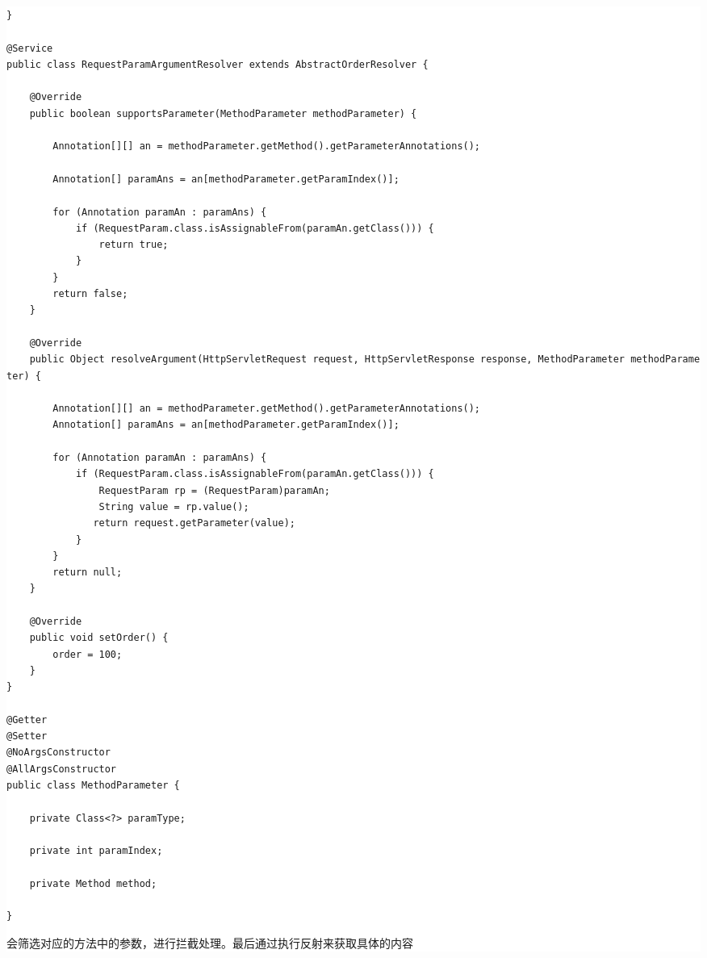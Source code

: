 ```
}

@Service
public class RequestParamArgumentResolver extends AbstractOrderResolver {
    
    @Override
    public boolean supportsParameter(MethodParameter methodParameter) {
        
        Annotation[][] an = methodParameter.getMethod().getParameterAnnotations();
        
        Annotation[] paramAns = an[methodParameter.getParamIndex()];
        
        for (Annotation paramAn : paramAns) {
            if (RequestParam.class.isAssignableFrom(paramAn.getClass())) {
                return true;
            }
        }
        return false;
    }
    
    @Override
    public Object resolveArgument(HttpServletRequest request, HttpServletResponse response, MethodParameter methodParameter) {

        Annotation[][] an = methodParameter.getMethod().getParameterAnnotations();
        Annotation[] paramAns = an[methodParameter.getParamIndex()];
        
        for (Annotation paramAn : paramAns) {
            if (RequestParam.class.isAssignableFrom(paramAn.getClass())) {
                RequestParam rp = (RequestParam)paramAn;
                String value = rp.value();
               return request.getParameter(value);
            }
        }
        return null;
    }

    @Override
    public void setOrder() {
        order = 100;
    }
}

@Getter
@Setter
@NoArgsConstructor
@AllArgsConstructor
public class MethodParameter {

    private Class<?> paramType;

    private int paramIndex;

    private Method method;

}
```
会筛选对应的方法中的参数，进行拦截处理。最后通过执行反射来获取具体的内容
